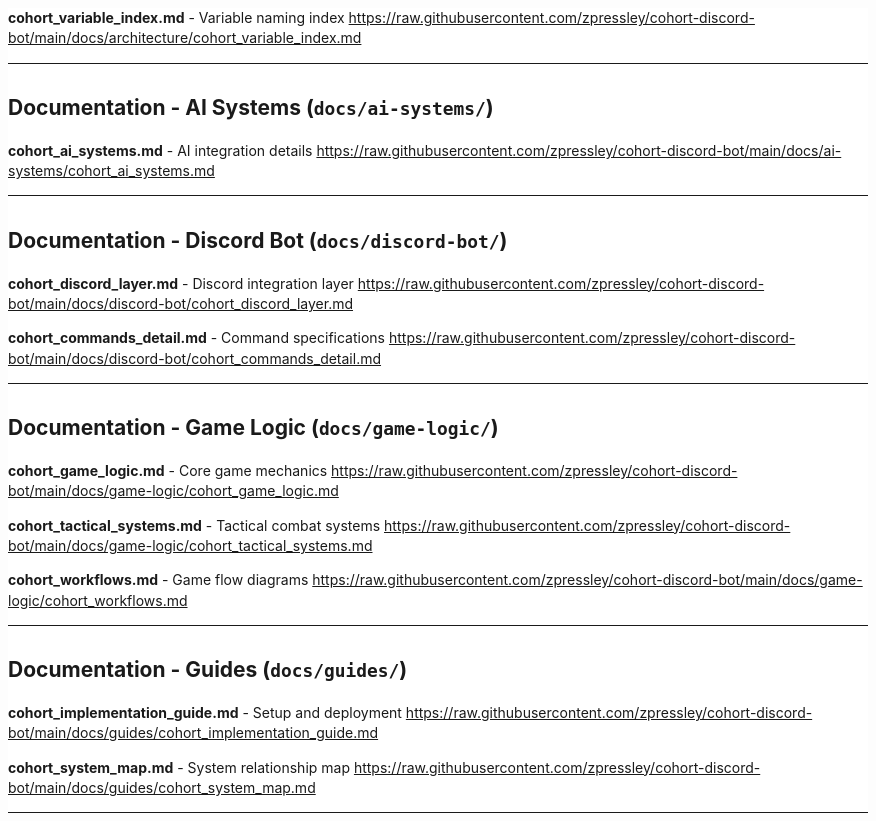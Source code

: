 **cohort_variable_index.md** - Variable naming index
https://raw.githubusercontent.com/zpressley/cohort-discord-bot/main/docs/architecture/cohort_variable_index.md

---

## Documentation - AI Systems (`docs/ai-systems/`)

**cohort_ai_systems.md** - AI integration details
https://raw.githubusercontent.com/zpressley/cohort-discord-bot/main/docs/ai-systems/cohort_ai_systems.md

---

## Documentation - Discord Bot (`docs/discord-bot/`)

**cohort_discord_layer.md** - Discord integration layer
https://raw.githubusercontent.com/zpressley/cohort-discord-bot/main/docs/discord-bot/cohort_discord_layer.md

**cohort_commands_detail.md** - Command specifications
https://raw.githubusercontent.com/zpressley/cohort-discord-bot/main/docs/discord-bot/cohort_commands_detail.md

---

## Documentation - Game Logic (`docs/game-logic/`)

**cohort_game_logic.md** - Core game mechanics
https://raw.githubusercontent.com/zpressley/cohort-discord-bot/main/docs/game-logic/cohort_game_logic.md

**cohort_tactical_systems.md** - Tactical combat systems
https://raw.githubusercontent.com/zpressley/cohort-discord-bot/main/docs/game-logic/cohort_tactical_systems.md

**cohort_workflows.md** - Game flow diagrams
https://raw.githubusercontent.com/zpressley/cohort-discord-bot/main/docs/game-logic/cohort_workflows.md

---

## Documentation - Guides (`docs/guides/`)

**cohort_implementation_guide.md** - Setup and deployment
https://raw.githubusercontent.com/zpressley/cohort-discord-bot/main/docs/guides/cohort_implementation_guide.md

**cohort_system_map.md** - System relationship map
https://raw.githubusercontent.com/zpressley/cohort-discord-bot/main/docs/guides/cohort_system_map.md

---
